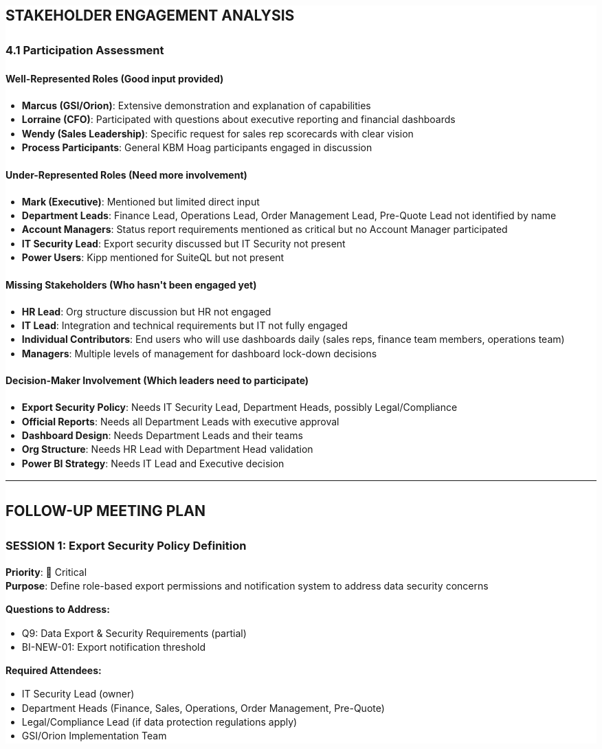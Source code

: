 
## STAKEHOLDER ENGAGEMENT ANALYSIS

### 4.1 Participation Assessment

#### **Well-Represented Roles** (Good input provided)
- **Marcus (GSI/Orion)**: Extensive demonstration and explanation of capabilities
- **Lorraine (CFO)**: Participated with questions about executive reporting and financial dashboards
- **Wendy (Sales Leadership)**: Specific request for sales rep scorecards with clear vision
- **Process Participants**: General KBM Hoag participants engaged in discussion

#### **Under-Represented Roles** (Need more involvement)
- **Mark (Executive)**: Mentioned but limited direct input
- **Department Leads**: Finance Lead, Operations Lead, Order Management Lead, Pre-Quote Lead not identified by name
- **Account Managers**: Status report requirements mentioned as critical but no Account Manager participated
- **IT Security Lead**: Export security discussed but IT Security not present
- **Power Users**: Kipp mentioned for SuiteQL but not present

#### **Missing Stakeholders** (Who hasn't been engaged yet)
- **HR Lead**: Org structure discussion but HR not engaged
- **IT Lead**: Integration and technical requirements but IT not fully engaged
- **Individual Contributors**: End users who will use dashboards daily (sales reps, finance team members, operations team)
- **Managers**: Multiple levels of management for dashboard lock-down decisions

#### **Decision-Maker Involvement** (Which leaders need to participate)
- **Export Security Policy**: Needs IT Security Lead, Department Heads, possibly Legal/Compliance
- **Official Reports**: Needs all Department Leads with executive approval
- **Dashboard Design**: Needs Department Leads and their teams
- **Org Structure**: Needs HR Lead with Department Head validation
- **Power BI Strategy**: Needs IT Lead and Executive decision

---

## FOLLOW-UP MEETING PLAN

### SESSION 1: Export Security Policy Definition
**Priority**: 🔴 Critical  
**Purpose**: Define role-based export permissions and notification system to address data security concerns

**Questions to Address:**
- Q9: Data Export & Security Requirements (partial)
- BI-NEW-01: Export notification threshold

**Required Attendees:**
- IT Security Lead (owner)
- Department Heads (Finance, Sales, Operations, Order Management, Pre-Quote)
- Legal/Compliance Lead (if data protection regulations apply)
- GSI/Orion Implementation Team
